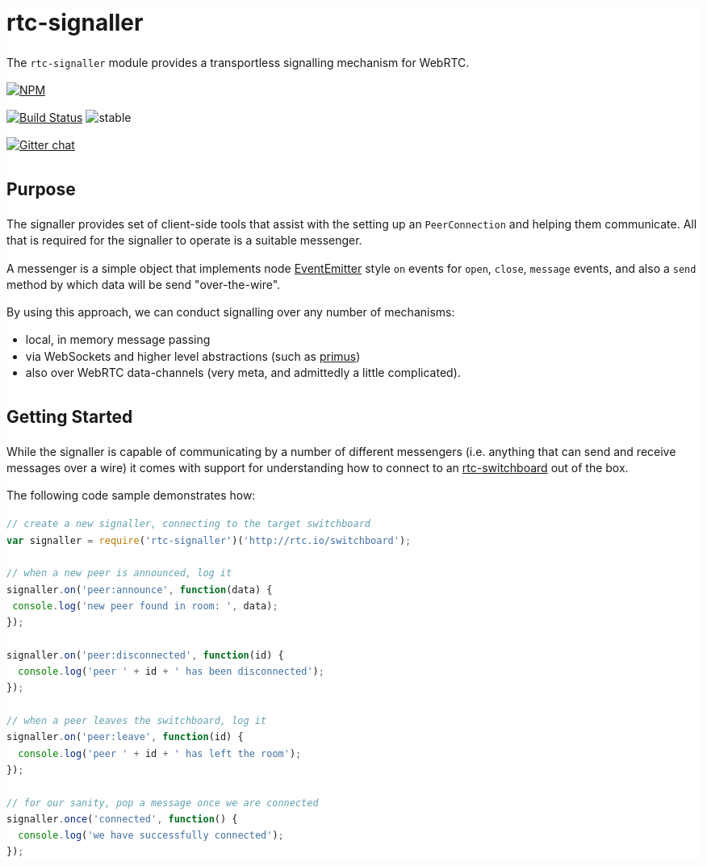 # rtc-signaller

The `rtc-signaller` module provides a transportless signalling
mechanism for WebRTC.


[![NPM](https://nodei.co/npm/rtc-signaller.png)](https://nodei.co/npm/rtc-signaller/)

[![Build Status](https://img.shields.io/travis/rtc-io/rtc-signaller.svg?branch=master)](https://travis-ci.org/rtc-io/rtc-signaller)
![stable](https://img.shields.io/badge/stability-stable-green.svg)

[![Gitter chat](https://badges.gitter.im/rtc-io/discuss.png)](https://gitter.im/rtc-io/discuss)


## Purpose

The signaller provides set of client-side tools that assist with the
setting up an `PeerConnection` and helping them communicate. All that is
required for the signaller to operate is a suitable messenger.

A messenger is a simple object that implements node
[EventEmitter](http://nodejs.org/api/events.html) style `on` events for
`open`, `close`, `message` events, and also a `send` method by which
data will be send "over-the-wire".

By using this approach, we can conduct signalling over any number of
mechanisms:

- local, in memory message passing
- via WebSockets and higher level abstractions (such as
  [primus](https://github.com/primus/primus))
- also over WebRTC data-channels (very meta, and admittedly a little
  complicated).

## Getting Started

While the signaller is capable of communicating by a number of different
messengers (i.e. anything that can send and receive messages over a wire)
it comes with support for understanding how to connect to an
[rtc-switchboard](https://github.com/rtc-io/rtc-switchboard) out of the box.

The following code sample demonstrates how:

```js
// create a new signaller, connecting to the target switchboard
var signaller = require('rtc-signaller')('http://rtc.io/switchboard');

// when a new peer is announced, log it
signaller.on('peer:announce', function(data) {
 console.log('new peer found in room: ', data);
});

signaller.on('peer:disconnected', function(id) {
  console.log('peer ' + id + ' has been disconnected');
});

// when a peer leaves the switchboard, log it
signaller.on('peer:leave', function(id) {
  console.log('peer ' + id + ' has left the room');
});

// for our sanity, pop a message once we are connected
signaller.once('connected', function() {
  console.log('we have successfully connected');
});
```